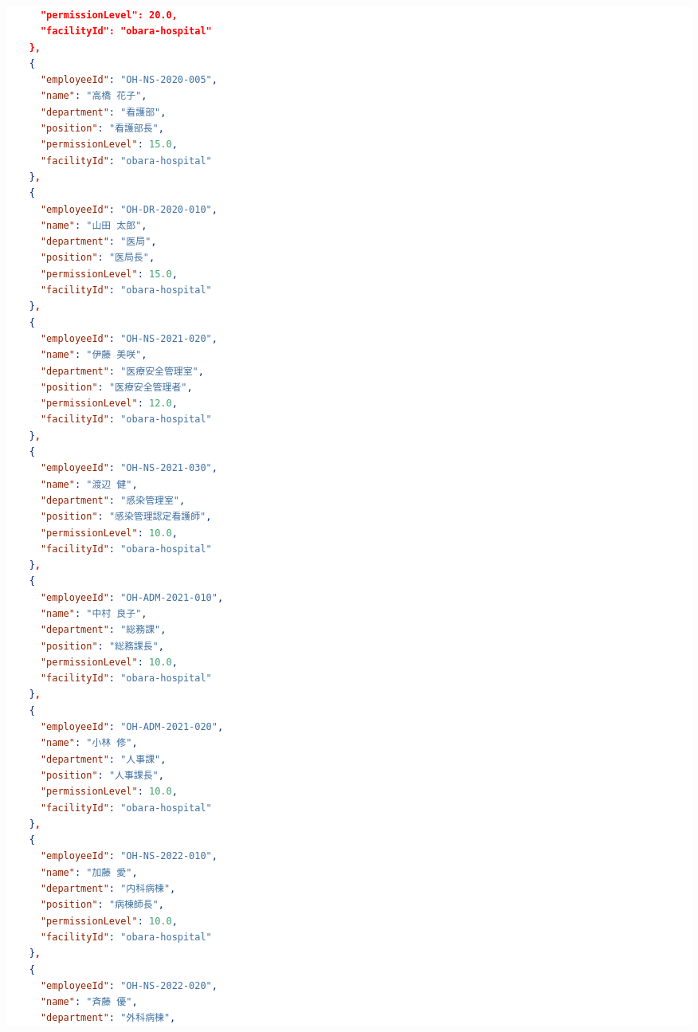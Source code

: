 ```json
      "permissionLevel": 20.0,
      "facilityId": "obara-hospital"
    },
    {
      "employeeId": "OH-NS-2020-005",
      "name": "高橋 花子",
      "department": "看護部",
      "position": "看護部長",
      "permissionLevel": 15.0,
      "facilityId": "obara-hospital"
    },
    {
      "employeeId": "OH-DR-2020-010",
      "name": "山田 太郎",
      "department": "医局",
      "position": "医局長",
      "permissionLevel": 15.0,
      "facilityId": "obara-hospital"
    },
    {
      "employeeId": "OH-NS-2021-020",
      "name": "伊藤 美咲",
      "department": "医療安全管理室",
      "position": "医療安全管理者",
      "permissionLevel": 12.0,
      "facilityId": "obara-hospital"
    },
    {
      "employeeId": "OH-NS-2021-030",
      "name": "渡辺 健",
      "department": "感染管理室",
      "position": "感染管理認定看護師",
      "permissionLevel": 10.0,
      "facilityId": "obara-hospital"
    },
    {
      "employeeId": "OH-ADM-2021-010",
      "name": "中村 良子",
      "department": "総務課",
      "position": "総務課長",
      "permissionLevel": 10.0,
      "facilityId": "obara-hospital"
    },
    {
      "employeeId": "OH-ADM-2021-020",
      "name": "小林 修",
      "department": "人事課",
      "position": "人事課長",
      "permissionLevel": 10.0,
      "facilityId": "obara-hospital"
    },
    {
      "employeeId": "OH-NS-2022-010",
      "name": "加藤 愛",
      "department": "内科病棟",
      "position": "病棟師長",
      "permissionLevel": 10.0,
      "facilityId": "obara-hospital"
    },
    {
      "employeeId": "OH-NS-2022-020",
      "name": "斉藤 優",
      "department": "外科病棟",
```